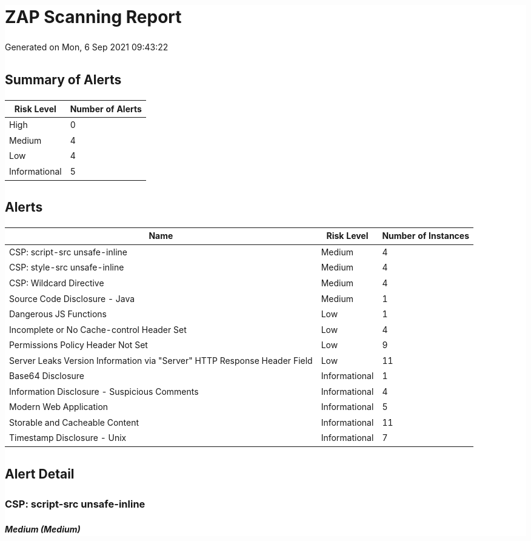 
# ZAP Scanning Report

Generated on Mon, 6 Sep 2021 09:43:22


## Summary of Alerts

| Risk Level | Number of Alerts |
| --- | --- |
| High | 0 |
| Medium | 4 |
| Low | 4 |
| Informational | 5 |

## Alerts

| Name | Risk Level | Number of Instances |
| --- | --- | --- | 
| CSP: script-src unsafe-inline | Medium | 4 | 
| CSP: style-src unsafe-inline | Medium | 4 | 
| CSP: Wildcard Directive | Medium | 4 | 
| Source Code Disclosure - Java | Medium | 1 | 
| Dangerous JS Functions | Low | 1 | 
| Incomplete or No Cache-control Header Set | Low | 4 | 
| Permissions Policy Header Not Set | Low | 9 | 
| Server Leaks Version Information via "Server" HTTP Response Header Field | Low | 11 | 
| Base64 Disclosure | Informational | 1 | 
| Information Disclosure - Suspicious Comments | Informational | 4 | 
| Modern Web Application | Informational | 5 | 
| Storable and Cacheable Content | Informational | 11 | 
| Timestamp Disclosure - Unix | Informational | 7 | 

## Alert Detail


  
  
  
  
### CSP: script-src unsafe-inline
##### Medium (Medium)
  